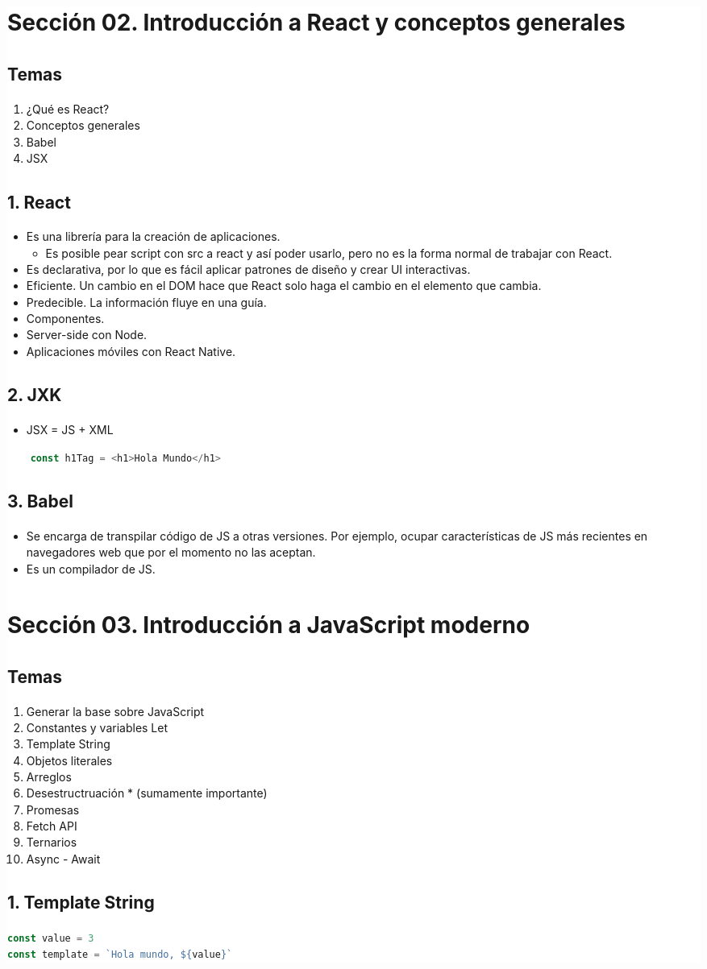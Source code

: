 # Sección 02. Introducción a React y conceptos generales
## Temas
1. ¿Qué es React?
2. Conceptos generales
3. Babel
4. JSX

## 1. React
- Es una librería para la creación de aplicaciones.
    - Es posible pear script con src a react y así poder usarlo, pero no es la forma normal de trabajar con React. 
- Es declarativa, por lo que es fácil aplicar patrones de diseño y crear UI interactivas.
- Eficiente. Un cambio en el DOM hace que React solo haga el cambio en el elemento que cambia.
- Predecible. La información fluye en una guía.
- Componentes.
- Server-side con Node.
- Aplicaciones móviles con React Native.

## 2. JXK
- JSX = JS + XML

``` js
    const h1Tag = <h1>Hola Mundo</h1>
```

## 3. Babel
- Se encarga de transpilar código de JS a otras versiones. Por ejemplo, ocupar características de JS más recientes en navegadores web que por el momento no las aceptan.
- Es un compilador de JS.

# Sección 03. Introducción a JavaScript moderno
## Temas
1. Generar la base sobre JavaScript
2. Constantes y variables Let
3. Template String
4. Objetos literales
5. Arreglos
6. Desestructruación * (sumamente importante)
7. Promesas
8. Fetch API
9. Ternarios
10. Async - Await

## 1. Template String
``` js
const value = 3
const template = `Hola mundo, ${value}`
```
